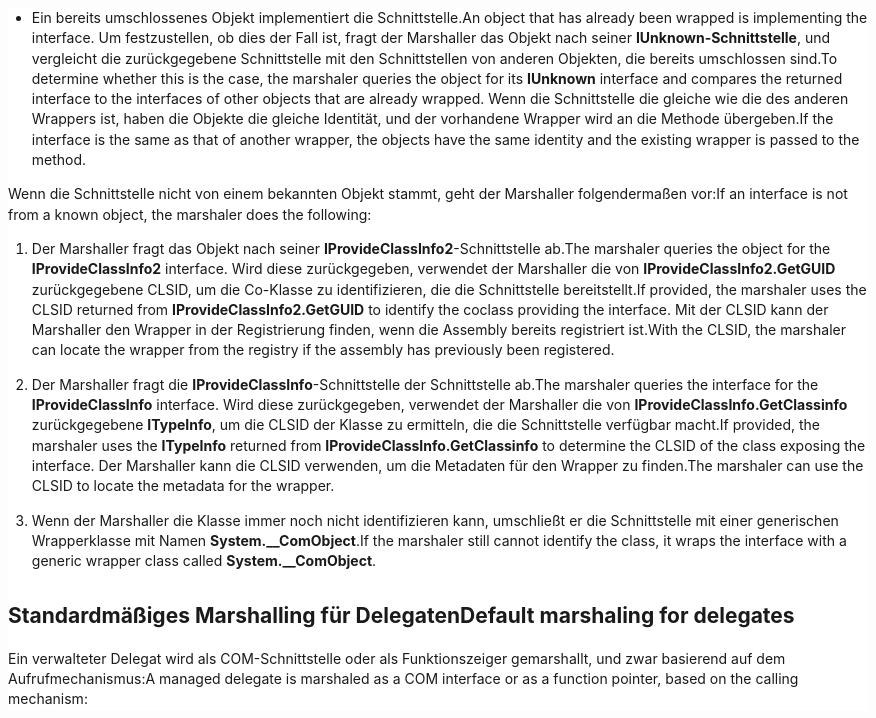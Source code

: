 -   <span data-ttu-id="d396d-147">Ein bereits umschlossenes Objekt implementiert die Schnittstelle.</span><span class="sxs-lookup"><span data-stu-id="d396d-147">An object that has already been wrapped is implementing the interface.</span></span> <span data-ttu-id="d396d-148">Um festzustellen, ob dies der Fall ist, fragt der Marshaller das Objekt nach seiner **IUnknown-Schnittstelle**, und vergleicht die zurückgegebene Schnittstelle mit den Schnittstellen von anderen Objekten, die bereits umschlossen sind.</span><span class="sxs-lookup"><span data-stu-id="d396d-148">To determine whether this is the case, the marshaler queries the object for its **IUnknown** interface and compares the returned interface to the interfaces of other objects that are already wrapped.</span></span> <span data-ttu-id="d396d-149">Wenn die Schnittstelle die gleiche wie die des anderen Wrappers ist, haben die Objekte die gleiche Identität, und der vorhandene Wrapper wird an die Methode übergeben.</span><span class="sxs-lookup"><span data-stu-id="d396d-149">If the interface is the same as that of another wrapper, the objects have the same identity and the existing wrapper is passed to the method.</span></span>  
  
 <span data-ttu-id="d396d-150">Wenn die Schnittstelle nicht von einem bekannten Objekt stammt, geht der Marshaller folgendermaßen vor:</span><span class="sxs-lookup"><span data-stu-id="d396d-150">If an interface is not from a known object, the marshaler does the following:</span></span>  
  
1.  <span data-ttu-id="d396d-151">Der Marshaller fragt das Objekt nach seiner **IProvideClassInfo2**-Schnittstelle ab.</span><span class="sxs-lookup"><span data-stu-id="d396d-151">The marshaler queries the object for the **IProvideClassInfo2** interface.</span></span> <span data-ttu-id="d396d-152">Wird diese zurückgegeben, verwendet der Marshaller die von **IProvideClassInfo2.GetGUID** zurückgegebene CLSID, um die Co-Klasse zu identifizieren, die die Schnittstelle bereitstellt.</span><span class="sxs-lookup"><span data-stu-id="d396d-152">If provided, the marshaler uses the CLSID returned from **IProvideClassInfo2.GetGUID** to identify the coclass providing the interface.</span></span> <span data-ttu-id="d396d-153">Mit der CLSID kann der Marshaller den Wrapper in der Registrierung finden, wenn die Assembly bereits registriert ist.</span><span class="sxs-lookup"><span data-stu-id="d396d-153">With the CLSID, the marshaler can locate the wrapper from the registry if the assembly has previously been registered.</span></span>  
  
2.  <span data-ttu-id="d396d-154">Der Marshaller fragt die **IProvideClassInfo**-Schnittstelle der Schnittstelle ab.</span><span class="sxs-lookup"><span data-stu-id="d396d-154">The marshaler queries the interface for the **IProvideClassInfo** interface.</span></span> <span data-ttu-id="d396d-155">Wird diese zurückgegeben, verwendet der Marshaller die von **IProvideClassInfo.GetClassinfo** zurückgegebene **ITypeInfo**, um die CLSID der Klasse zu ermitteln, die die Schnittstelle verfügbar macht.</span><span class="sxs-lookup"><span data-stu-id="d396d-155">If provided, the marshaler uses the **ITypeInfo** returned from **IProvideClassInfo.GetClassinfo** to determine the CLSID of the class exposing the interface.</span></span> <span data-ttu-id="d396d-156">Der Marshaller kann die CLSID verwenden, um die Metadaten für den Wrapper zu finden.</span><span class="sxs-lookup"><span data-stu-id="d396d-156">The marshaler can use the CLSID to locate the metadata for the wrapper.</span></span>  
  
3.  <span data-ttu-id="d396d-157">Wenn der Marshaller die Klasse immer noch nicht identifizieren kann, umschließt er die Schnittstelle mit einer generischen Wrapperklasse mit Namen **System.__ComObject**.</span><span class="sxs-lookup"><span data-stu-id="d396d-157">If the marshaler still cannot identify the class, it wraps the interface with a generic wrapper class called **System.__ComObject**.</span></span>  
  
## <a name="default-marshaling-for-delegates"></a><span data-ttu-id="d396d-158">Standardmäßiges Marshalling für Delegaten</span><span class="sxs-lookup"><span data-stu-id="d396d-158">Default marshaling for delegates</span></span>  
 <span data-ttu-id="d396d-159">Ein verwalteter Delegat wird als COM-Schnittstelle oder als Funktionszeiger gemarshallt, und zwar basierend auf dem Aufrufmechanismus:</span><span class="sxs-lookup"><span data-stu-id="d396d-159">A managed delegate is marshaled as a COM interface or as a function pointer, based on the calling mechanism:</span></span>  
  